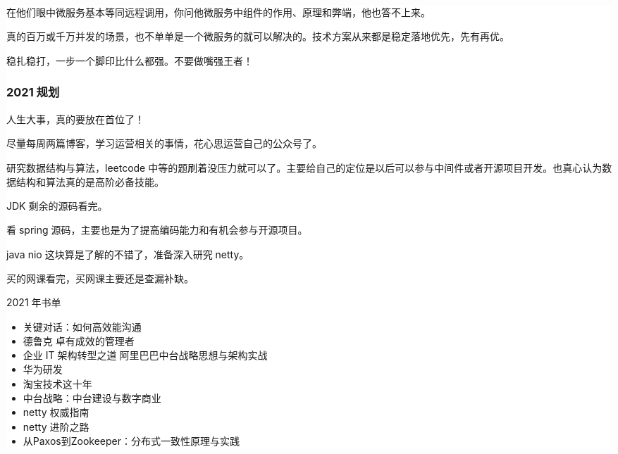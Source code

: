在他们眼中微服务基本等同远程调用，你问他微服务中组件的作用、原理和弊端，他也答不上来。

真的百万或千万并发的场景，也不单单是一个微服务的就可以解决的。技术方案从来都是稳定落地优先，先有再优。

稳扎稳打，一步一个脚印比什么都强。不要做嘴强王者！



### 2021 规划

人生大事，真的要放在首位了！

尽量每周两篇博客，学习运营相关的事情，花心思运营自己的公众号了。

研究数据结构与算法，leetcode 中等的题刷着没压力就可以了。主要给自己的定位是以后可以参与中间件或者开源项目开发。也真心认为数据结构和算法真的是高阶必备技能。

JDK 剩余的源码看完。

看 spring 源码，主要也是为了提高编码能力和有机会参与开源项目。

java nio 这块算是了解的不错了，准备深入研究 netty。

买的网课看完，买网课主要还是查漏补缺。

2021 年书单

- 关键对话：如何高效能沟通
- 德鲁克 卓有成效的管理者
- 企业 IT 架构转型之道 阿里巴巴中台战略思想与架构实战
- 华为研发
- 淘宝技术这十年
- 中台战略：中台建设与数字商业
- netty 权威指南
- netty 进阶之路
- 从Paxos到Zookeeper：分布式一致性原理与实践

